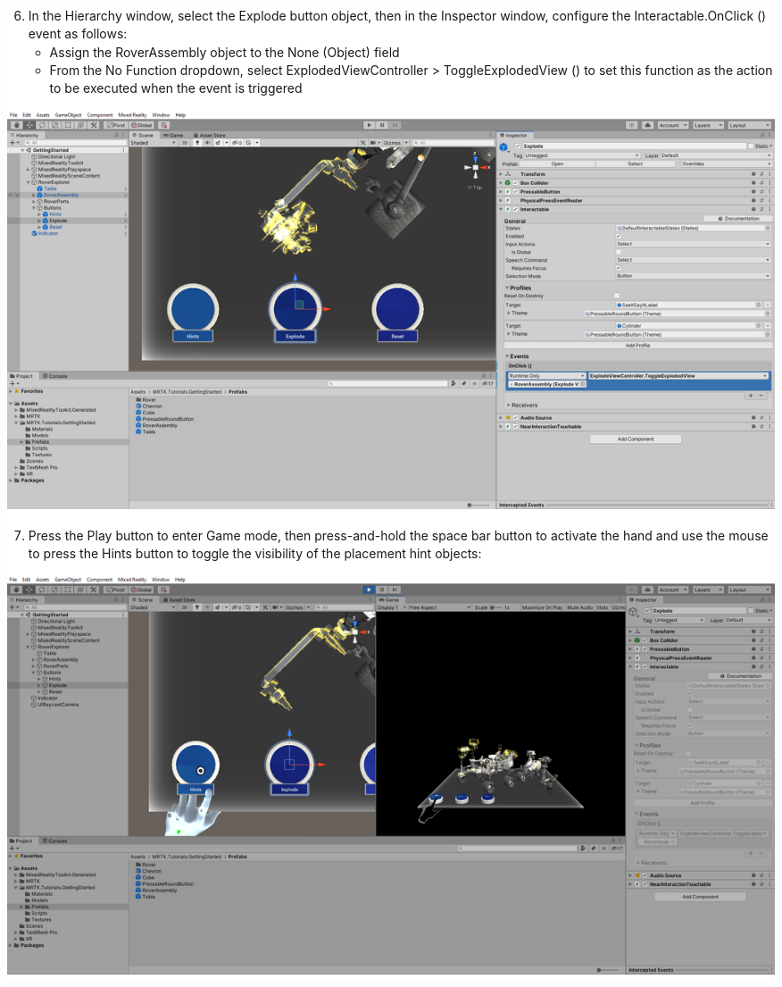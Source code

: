 6. In the Hierarchy window, select the Explode button object, then in the Inspector window, configure the Interactable.OnClick () event as follows:
    * Assign the RoverAssembly object to the None (Object) field
    * From the No Function dropdown, select ExplodedViewController > ToggleExplodedView () to set this function as the action to be executed when the event is triggered

![Unity with Explode button object OnClick event configured](images/mr-learning-base/base-06-section1-step1-6.png)

7. Press the Play button to enter Game mode, then press-and-hold the space bar button to activate the hand and use the mouse to press the Hints button to toggle the visibility of the placement hint objects:

![Unity Play mode split view with Hints button being pressed](images/mr-learning-base/base-06-section1-step1-7.png)
